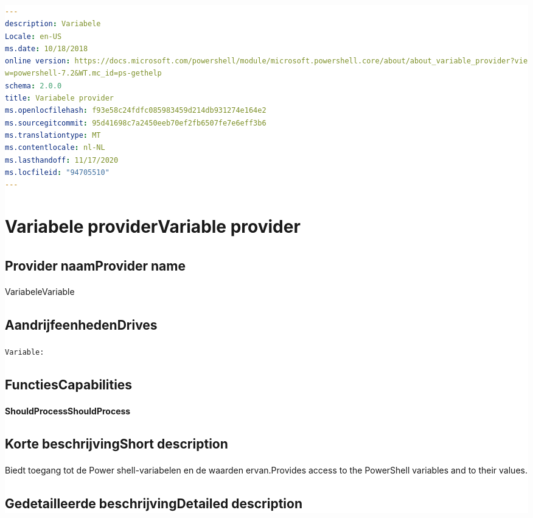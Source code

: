```yaml
---
description: Variabele
Locale: en-US
ms.date: 10/18/2018
online version: https://docs.microsoft.com/powershell/module/microsoft.powershell.core/about/about_variable_provider?view=powershell-7.2&WT.mc_id=ps-gethelp
schema: 2.0.0
title: Variabele provider
ms.openlocfilehash: f93e58c24fdfc085983459d214db931274e164e2
ms.sourcegitcommit: 95d41698c7a2450eeb70ef2fb6507fe7e6eff3b6
ms.translationtype: MT
ms.contentlocale: nl-NL
ms.lasthandoff: 11/17/2020
ms.locfileid: "94705510"
---
```

# <a name="variable-provider"></a><span data-ttu-id="ff788-103">Variabele provider</span><span class="sxs-lookup"><span data-stu-id="ff788-103">Variable provider</span></span>

## <a name="provider-name"></a><span data-ttu-id="ff788-104">Provider naam</span><span class="sxs-lookup"><span data-stu-id="ff788-104">Provider name</span></span>
<span data-ttu-id="ff788-105">Variabele</span><span class="sxs-lookup"><span data-stu-id="ff788-105">Variable</span></span>

## <a name="drives"></a><span data-ttu-id="ff788-106">Aandrijfeenheden</span><span class="sxs-lookup"><span data-stu-id="ff788-106">Drives</span></span>

`Variable:`

## <a name="capabilities"></a><span data-ttu-id="ff788-107">Functies</span><span class="sxs-lookup"><span data-stu-id="ff788-107">Capabilities</span></span>

<span data-ttu-id="ff788-108">**ShouldProcess**</span><span class="sxs-lookup"><span data-stu-id="ff788-108">**ShouldProcess**</span></span>

## <a name="short-description"></a><span data-ttu-id="ff788-109">Korte beschrijving</span><span class="sxs-lookup"><span data-stu-id="ff788-109">Short description</span></span>

<span data-ttu-id="ff788-110">Biedt toegang tot de Power shell-variabelen en de waarden ervan.</span><span class="sxs-lookup"><span data-stu-id="ff788-110">Provides access to the PowerShell variables and to their values.</span></span>

## <a name="detailed-description"></a><span data-ttu-id="ff788-111">Gedetailleerde beschrijving</span><span class="sxs-lookup"><span data-stu-id="ff788-111">Detailed description</span></span>
